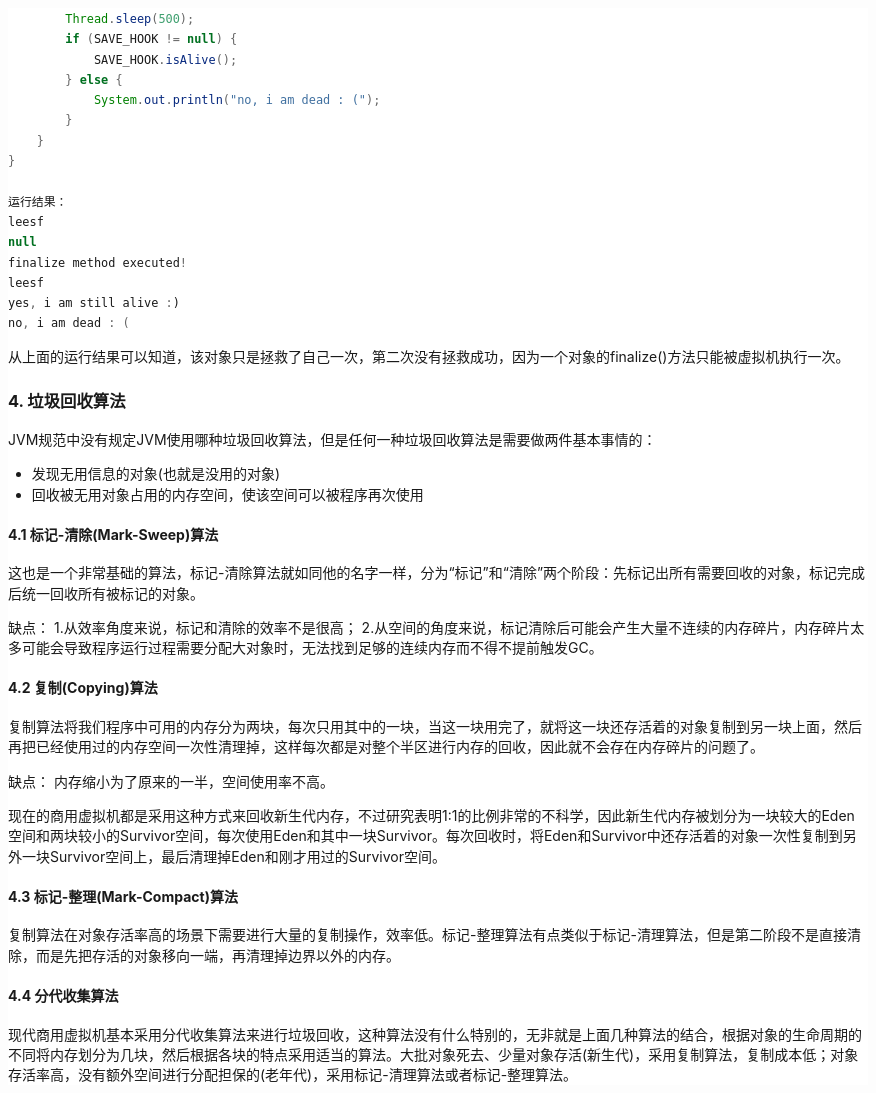```java
        Thread.sleep(500);
        if (SAVE_HOOK != null) {
            SAVE_HOOK.isAlive();
        } else {
            System.out.println("no, i am dead : (");
        }
    }
}

运行结果：
leesf
null
finalize method executed!
leesf
yes, i am still alive :)
no, i am dead : (
```

从上面的运行结果可以知道，该对象只是拯救了自己一次，第二次没有拯救成功，因为一个对象的finalize()方法只能被虚拟机执行一次。

### 4. 垃圾回收算法

JVM规范中没有规定JVM使用哪种垃圾回收算法，但是任何一种垃圾回收算法是需要做两件基本事情的：

- 发现无用信息的对象(也就是没用的对象)
- 回收被无用对象占用的内存空间，使该空间可以被程序再次使用

#### 4.1 标记-清除(Mark-Sweep)算法

这也是一个非常基础的算法，标记-清除算法就如同他的名字一样，分为“标记”和“清除”两个阶段：先标记出所有需要回收的对象，标记完成后统一回收所有被标记的对象。

缺点：
1.从效率角度来说，标记和清除的效率不是很高；
2.从空间的角度来说，标记清除后可能会产生大量不连续的内存碎片，内存碎片太多可能会导致程序运行过程需要分配大对象时，无法找到足够的连续内存而不得不提前触发GC。

#### 4.2 复制(Copying)算法

复制算法将我们程序中可用的内存分为两块，每次只用其中的一块，当这一块用完了，就将这一块还存活着的对象复制到另一块上面，然后再把已经使用过的内存空间一次性清理掉，这样每次都是对整个半区进行内存的回收，因此就不会存在内存碎片的问题了。

缺点：
内存缩小为了原来的一半，空间使用率不高。

现在的商用虚拟机都是采用这种方式来回收新生代内存，不过研究表明1:1的比例非常的不科学，因此新生代内存被划分为一块较大的Eden空间和两块较小的Survivor空间，每次使用Eden和其中一块Survivor。每次回收时，将Eden和Survivor中还存活着的对象一次性复制到另外一块Survivor空间上，最后清理掉Eden和刚才用过的Survivor空间。

#### 4.3 标记-整理(Mark-Compact)算法

复制算法在对象存活率高的场景下需要进行大量的复制操作，效率低。标记-整理算法有点类似于标记-清理算法，但是第二阶段不是直接清除，而是先把存活的对象移向一端，再清理掉边界以外的内存。

#### 4.4 分代收集算法

现代商用虚拟机基本采用分代收集算法来进行垃圾回收，这种算法没有什么特别的，无非就是上面几种算法的结合，根据对象的生命周期的不同将内存划分为几块，然后根据各块的特点采用适当的算法。大批对象死去、少量对象存活(新生代)，采用复制算法，复制成本低；对象存活率高，没有额外空间进行分配担保的(老年代)，采用标记-清理算法或者标记-整理算法。
